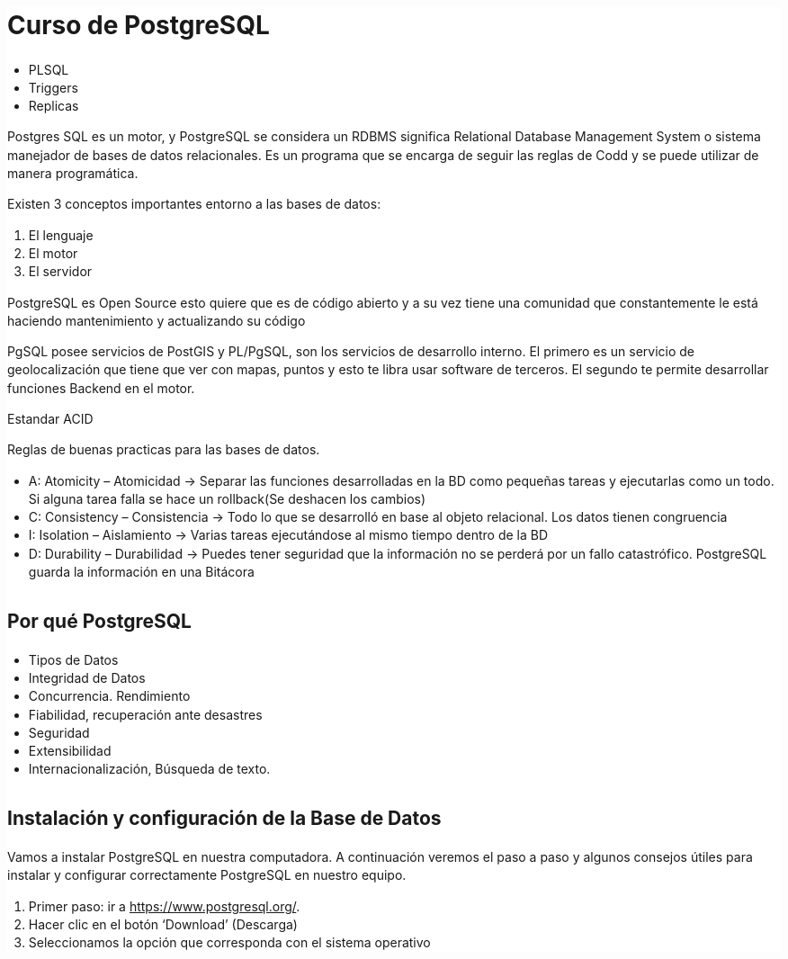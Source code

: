 # Curso de PostgreSQL

- PLSQL
- Triggers
- Replicas

Postgres SQL es un motor, y PostgreSQL se considera un RDBMS significa Relational Database Management System o sistema manejador de bases de datos relacionales. Es un programa que se encarga de seguir las reglas de Codd y se puede utilizar de manera programática.

Existen 3 conceptos importantes entorno a las bases de datos:

1. El lenguaje
2. El motor
3. El servidor

PostgreSQL es Open Source esto quiere que es de código abierto y a su vez tiene una comunidad que constantemente le está haciendo mantenimiento y actualizando su código

PgSQL posee servicios de PostGIS y PL/PgSQL, son los servicios de desarrollo interno. El primero es un servicio de geolocalización que tiene que ver con mapas, puntos y esto te libra usar software de terceros. El segundo te permite desarrollar funciones Backend en el motor.

Estandar ACID

Reglas de buenas practicas para las bases de datos.

- A: Atomicity – Atomicidad -> Separar las funciones desarrolladas en la BD como pequeñas tareas y ejecutarlas como un todo. Si alguna tarea falla se hace un rollback(Se deshacen los cambios)
- C: Consistency – Consistencia -> Todo lo que se desarrolló en base al objeto relacional. Los datos tienen congruencia
- I: Isolation – Aislamiento -> Varias tareas ejecutándose al mismo tiempo dentro de la BD
- D: Durability – Durabilidad -> Puedes tener seguridad que la información no se perderá por un fallo catastrófico. PostgreSQL guarda la información en una Bitácora


## Por qué PostgreSQL

- Tipos de Datos
- Integridad de Datos
- Concurrencia. Rendimiento
- Fiabilidad, recuperación ante desastres
- Seguridad
- Extensibilidad
- Internacionalización, Búsqueda de texto.

## Instalación y configuración de la Base de Datos

Vamos a instalar PostgreSQL en nuestra computadora. A continuación veremos el paso a paso y algunos consejos útiles para instalar y configurar correctamente PostgreSQL en nuestro equipo.

1. Primer paso: ir a https://www.postgresql.org/.
2. Hacer clic en el botón ‘Download’ (Descarga)
3. Seleccionamos la opción que corresponda con el sistema operativo
